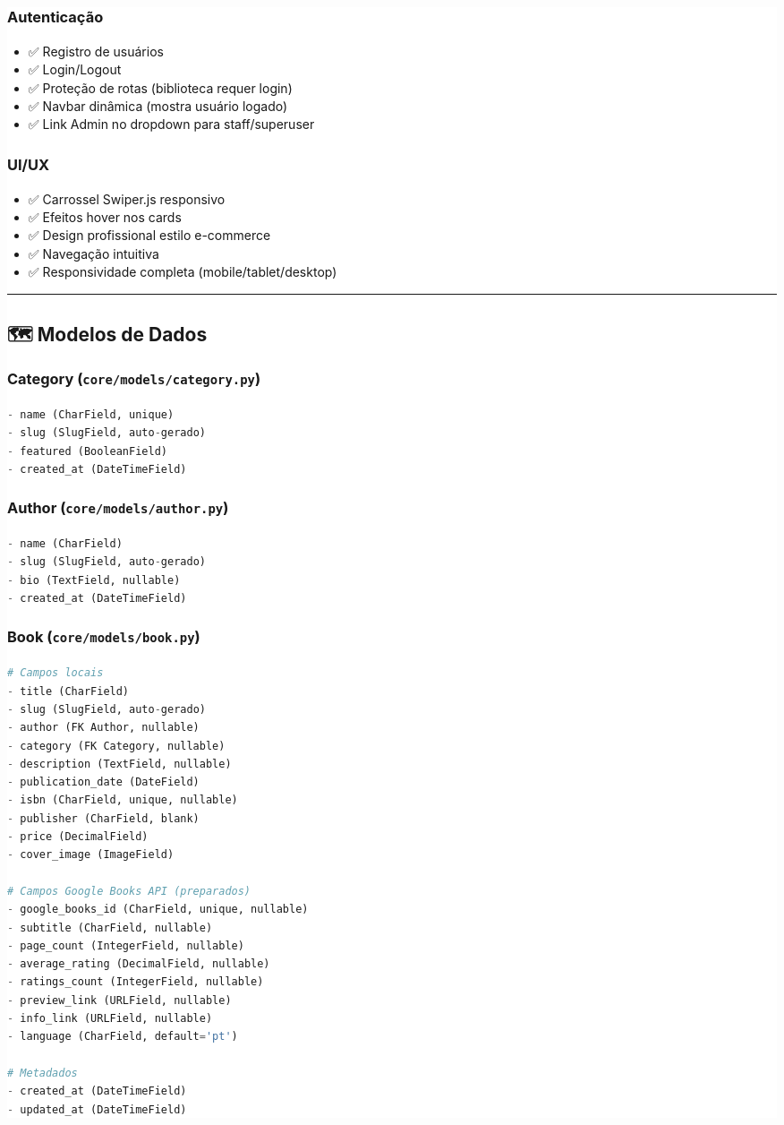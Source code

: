 ### Autenticação
- ✅ Registro de usuários
- ✅ Login/Logout
- ✅ Proteção de rotas (biblioteca requer login)
- ✅ Navbar dinâmica (mostra usuário logado)
- ✅ Link Admin no dropdown para staff/superuser

### UI/UX
- ✅ Carrossel Swiper.js responsivo
- ✅ Efeitos hover nos cards
- ✅ Design profissional estilo e-commerce
- ✅ Navegação intuitiva
- ✅ Responsividade completa (mobile/tablet/desktop)

---

## 🗺️ Modelos de Dados

### **Category** (`core/models/category.py`)
```python
- name (CharField, unique)
- slug (SlugField, auto-gerado)
- featured (BooleanField)
- created_at (DateTimeField)
```

### **Author** (`core/models/author.py`)
```python
- name (CharField)
- slug (SlugField, auto-gerado)
- bio (TextField, nullable)
- created_at (DateTimeField)
```

### **Book** (`core/models/book.py`)
```python
# Campos locais
- title (CharField)
- slug (SlugField, auto-gerado)
- author (FK Author, nullable)
- category (FK Category, nullable)
- description (TextField, nullable)
- publication_date (DateField)
- isbn (CharField, unique, nullable)
- publisher (CharField, blank)
- price (DecimalField)
- cover_image (ImageField)

# Campos Google Books API (preparados)
- google_books_id (CharField, unique, nullable)
- subtitle (CharField, nullable)
- page_count (IntegerField, nullable)
- average_rating (DecimalField, nullable)
- ratings_count (IntegerField, nullable)
- preview_link (URLField, nullable)
- info_link (URLField, nullable)
- language (CharField, default='pt')

# Metadados
- created_at (DateTimeField)
- updated_at (DateTimeField)
```
